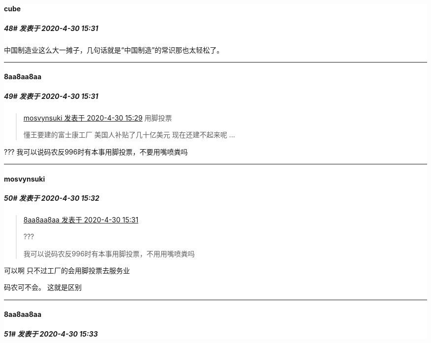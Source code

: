 ####  cube  
##### 48#       发表于 2020-4-30 15:31




中国制造业这么大一摊子，几句话就是“中国制造”的常识那也太轻松了。







*****

####  8aa8aa8aa  
##### 49#       发表于 2020-4-30 15:31



<blockquote><a href="httphttps://bbs.saraba1st.com/2b/forum.php?mod=redirect&amp;goto=findpost&amp;pid=47259549&amp;ptid=1931543" target="_blank">mosvynsuki 发表于 2020-4-30 15:29</a>
用脚投票


懂王要建的富士康工厂 美国人补贴了几十亿美元 现在还建不起来呢 ...</blockquote>
???
我可以说码农反996时有本事用脚投票，不要用嘴喷粪吗







*****

####  mosvynsuki  
##### 50#       发表于 2020-4-30 15:32



<blockquote><a href="httphttps://bbs.saraba1st.com/2b/forum.php?mod=redirect&amp;goto=findpost&amp;pid=47259564&amp;ptid=1931543" target="_blank">8aa8aa8aa 发表于 2020-4-30 15:31</a>

???

我可以说码农反996时有本事用脚投票，不用用嘴喷粪吗</blockquote>
可以啊 只不过工厂的会用脚投票去服务业


码农可不会。 这就是区别







*****

####  8aa8aa8aa  
##### 51#       发表于 2020-4-30 15:33


